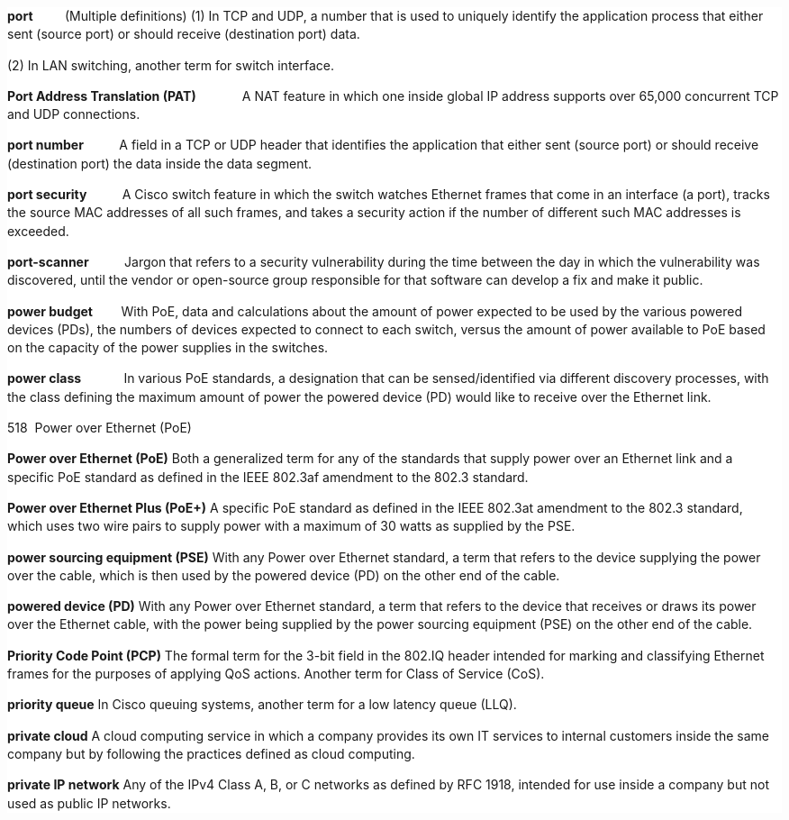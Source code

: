 **port**         (Multiple definitions) (1) In TCP and UDP, a number that is used to uniquely identify the application process that either sent (source port) or should receive (destination port) data.

(2) In LAN switching, another term for switch interface.

**Port Address Translation (PAT)**             A NAT feature in which one inside global IP address supports over 65,000 concurrent TCP and UDP connections.

**port number**          A field in a TCP or UDP header that identifies the application that either sent (source port) or should receive (destination port) the data inside the data segment.

**port security**          A Cisco switch feature in which the switch watches Ethernet frames that come in an interface (a port), tracks the source MAC addresses of all such frames, and takes a security action if the number of different such MAC addresses is exceeded.

**port-scanner**          Jargon that refers to a security vulnerability during the time between the day in which the vulnerability was discovered, until the vendor or open-source group responsible for that software can develop a fix and make it public.

**power budget**        With PoE, data and calculations about the amount of power expected to be used by the various powered devices (PDs), the numbers of devices expected to connect to each switch, versus the amount of power available to PoE based on the capacity of the power supplies in the switches.

**power class**            In various PoE standards, a designation that can be sensed/identified via different discovery processes, with the class defining the maximum amount of power the powered device (PD) would like to receive over the Ethernet link.

518  Power over Ethernet (PoE)

**Power over Ethernet (PoE)** Both a generalized term for any of the standards that supply power over an Ethernet link and a specific PoE standard as defined in the IEEE 802.3af amendment to the 802.3 standard.

**Power over Ethernet Plus (PoE+)** A specific PoE standard as defined in the IEEE 802.3at amendment to the 802.3 standard, which uses two wire pairs to supply power with a maximum of 30 watts as supplied by the PSE.

**power sourcing equipment (PSE)** With any Power over Ethernet standard, a term that refers to the device supplying the power over the cable, which is then used by the powered device (PD) on the other end of the cable.

**powered device (PD)** With any Power over Ethernet standard, a term that refers to the device that receives or draws its power over the Ethernet cable, with the power being supplied by the power sourcing equipment (PSE) on the other end of the cable.

**Priority Code Point (PCP)** The formal term for the 3-bit field in the 802.IQ header intended for marking and classifying Ethernet frames for the purposes of applying QoS actions. Another term for Class of Service (CoS).

**priority queue** In Cisco queuing systems, another term for a low latency queue (LLQ).

**private cloud** A cloud computing service in which a company provides its own IT services to internal customers inside the same company but by following the practices defined as cloud computing.

**private IP network** Any of the IPv4 Class A, B, or C networks as defined by RFC 1918, intended for use inside a company but not used as public IP networks.
